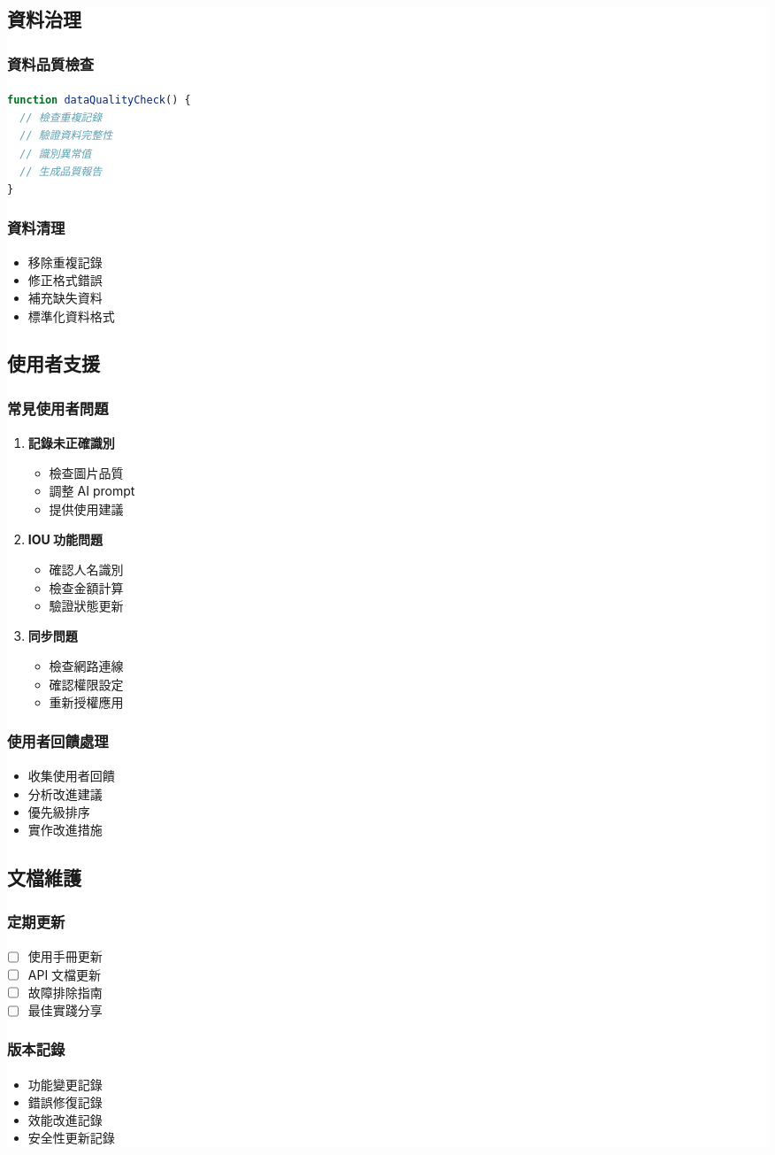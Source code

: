 ## 資料治理

### 資料品質檢查
```javascript
function dataQualityCheck() {
  // 檢查重複記錄
  // 驗證資料完整性
  // 識別異常值
  // 生成品質報告
}
```

### 資料清理
- 移除重複記錄
- 修正格式錯誤
- 補充缺失資料
- 標準化資料格式

## 使用者支援

### 常見使用者問題
1. **記錄未正確識別**
   - 檢查圖片品質
   - 調整 AI prompt
   - 提供使用建議

2. **IOU 功能問題**
   - 確認人名識別
   - 檢查金額計算
   - 驗證狀態更新

3. **同步問題**
   - 檢查網路連線
   - 確認權限設定
   - 重新授權應用

### 使用者回饋處理
- 收集使用者回饋
- 分析改進建議
- 優先級排序
- 實作改進措施

## 文檔維護

### 定期更新
- [ ] 使用手冊更新
- [ ] API 文檔更新
- [ ] 故障排除指南
- [ ] 最佳實踐分享

### 版本記錄
- 功能變更記錄
- 錯誤修復記錄
- 效能改進記錄
- 安全性更新記錄